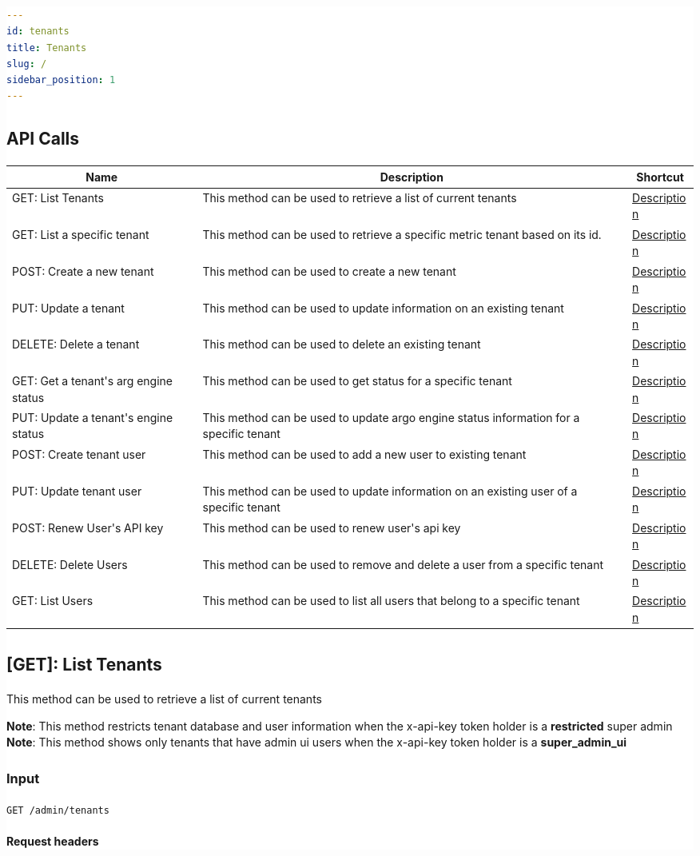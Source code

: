 ```yaml
---
id: tenants
title: Tenants
slug: /
sidebar_position: 1
---
```


## API Calls

| Name                                  | Description                                                                            | Shortcut           |
| ------------------------------------- | -------------------------------------------------------------------------------------- | ------------------ |
| GET: List Tenants                     | This method can be used to retrieve a list of current tenants                          | [ Description](#1) |
| GET: List a specific tenant           | This method can be used to retrieve a specific metric tenant based on its id.          | [ Description](#2) |
| POST: Create a new tenant             | This method can be used to create a new tenant                                         | [ Description](#3) |
| PUT: Update a tenant                  | This method can be used to update information on an existing tenant                    | [ Description](#4) |
| DELETE: Delete a tenant               | This method can be used to delete an existing tenant                                   | [ Description](#5) |
| GET: Get a tenant's arg engine status | This method can be used to get status for a specific tenant                            | [ Description](#6) |
| PUT: Update a tenant's engine status  | This method can be used to update argo engine status information for a specific tenant | [ Description](#7) |
| POST: Create tenant user  | This method can be used to add a new user to existing tenant| [ Description](#8) |
| PUT: Update tenant user  | This method can be used to update information on an existing user of a specific tenant| [ Description](#9) |
| POST: Renew User's API key | This method can be used to renew user's api key | [ Description](#10) |
| DELETE: Delete Users  | This method can be used to remove and delete a user from a specific tenant| [ Description](#11) |
| GET: List Users  | This method can be used to list all users that belong to a specific tenant| [ Description](#12) |


<a id='1'></a>

## [GET]: List Tenants

This method can be used to retrieve a list of current tenants

**Note**: This method restricts tenant database and user information when the x-api-key token holder is a **restricted** super admin
**Note**: This method shows only tenants that have admin ui users when the x-api-key token holder is a **super_admin_ui**

### Input

```
GET /admin/tenants
```

#### Request headers
